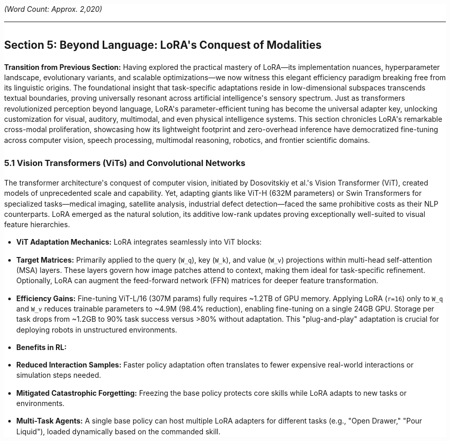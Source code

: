 *(Word Count: Approx. 2,020)*



---





## Section 5: Beyond Language: LoRA's Conquest of Modalities

**Transition from Previous Section:** Having explored the practical mastery of LoRA—its implementation nuances, hyperparameter landscape, evolutionary variants, and scalable optimizations—we now witness this elegant efficiency paradigm breaking free from its linguistic origins. The foundational insight that task-specific adaptations reside in low-dimensional subspaces transcends textual boundaries, proving universally resonant across artificial intelligence's sensory spectrum. Just as transformers revolutionized perception beyond language, LoRA's parameter-efficient tuning has become the universal adapter key, unlocking customization for visual, auditory, multimodal, and even physical intelligence systems. This section chronicles LoRA's remarkable cross-modal proliferation, showcasing how its lightweight footprint and zero-overhead inference have democratized fine-tuning across computer vision, speech processing, multimodal reasoning, robotics, and frontier scientific domains.

### 5.1 Vision Transformers (ViTs) and Convolutional Networks

The transformer architecture's conquest of computer vision, initiated by Dosovitskiy et al.'s Vision Transformer (ViT), created models of unprecedented scale and capability. Yet, adapting giants like ViT-H (632M parameters) or Swin Transformers for specialized tasks—medical imaging, satellite analysis, industrial defect detection—faced the same prohibitive costs as their NLP counterparts. LoRA emerged as the natural solution, its additive low-rank updates proving exceptionally well-suited to visual feature hierarchies.

*   **ViT Adaptation Mechanics:** LoRA integrates seamlessly into ViT blocks:

*   **Target Matrices:** Primarily applied to the query (`W_q`), key (`W_k`), and value (`W_v`) projections within multi-head self-attention (MSA) layers. These layers govern how image patches attend to context, making them ideal for task-specific refinement. Optionally, LoRA can augment the feed-forward network (FFN) matrices for deeper feature transformation.

*   **Efficiency Gains:** Fine-tuning ViT-L/16 (307M params) fully requires ~1.2TB of GPU memory. Applying LoRA (`r=16`) only to `W_q` and `W_v` reduces trainable parameters to ~4.9M (98.4% reduction), enabling fine-tuning on a single 24GB GPU. Storage per task drops from ~1.2GB to 90% task success versus >80% without adaptation. This "plug-and-play" adaptation is crucial for deploying robots in unstructured environments.

*   **Benefits in RL:**

*   **Reduced Interaction Samples:** Faster policy adaptation often translates to fewer expensive real-world interactions or simulation steps needed.

*   **Mitigated Catastrophic Forgetting:** Freezing the base policy protects core skills while LoRA adapts to new tasks or environments.

*   **Multi-Task Agents:** A single base policy can host multiple LoRA adapters for different tasks (e.g., "Open Drawer," "Pour Liquid"), loaded dynamically based on the commanded skill.
